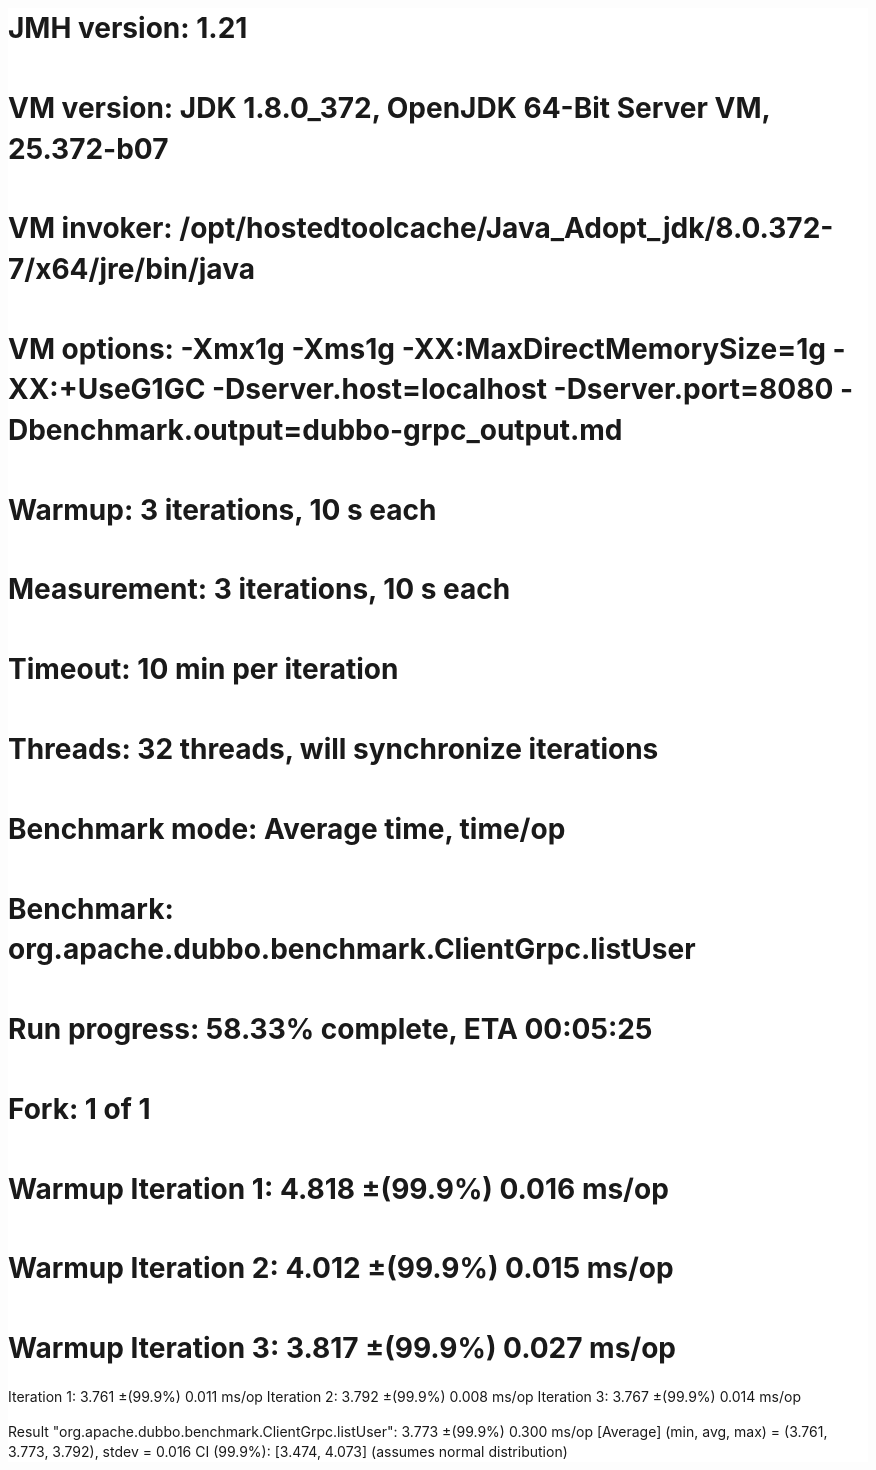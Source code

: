 
# JMH version: 1.21
# VM version: JDK 1.8.0_372, OpenJDK 64-Bit Server VM, 25.372-b07
# VM invoker: /opt/hostedtoolcache/Java_Adopt_jdk/8.0.372-7/x64/jre/bin/java
# VM options: -Xmx1g -Xms1g -XX:MaxDirectMemorySize=1g -XX:+UseG1GC -Dserver.host=localhost -Dserver.port=8080 -Dbenchmark.output=dubbo-grpc_output.md
# Warmup: 3 iterations, 10 s each
# Measurement: 3 iterations, 10 s each
# Timeout: 10 min per iteration
# Threads: 32 threads, will synchronize iterations
# Benchmark mode: Average time, time/op
# Benchmark: org.apache.dubbo.benchmark.ClientGrpc.listUser

# Run progress: 58.33% complete, ETA 00:05:25
# Fork: 1 of 1
# Warmup Iteration   1: 4.818 ±(99.9%) 0.016 ms/op
# Warmup Iteration   2: 4.012 ±(99.9%) 0.015 ms/op
# Warmup Iteration   3: 3.817 ±(99.9%) 0.027 ms/op
Iteration   1: 3.761 ±(99.9%) 0.011 ms/op
Iteration   2: 3.792 ±(99.9%) 0.008 ms/op
Iteration   3: 3.767 ±(99.9%) 0.014 ms/op


Result "org.apache.dubbo.benchmark.ClientGrpc.listUser":
  3.773 ±(99.9%) 0.300 ms/op [Average]
  (min, avg, max) = (3.761, 3.773, 3.792), stdev = 0.016
  CI (99.9%): [3.474, 4.073] (assumes normal distribution)
